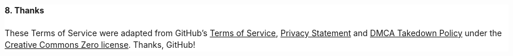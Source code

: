 #### 8\. Thanks

These Terms of Service were adapted from GitHub’s [Terms of Service](https://github.com/github/site-policy/blob/master/Policies/github-terms-of-service.md), [Privacy Statement](https://github.com/github/site-policy/blob/master/Policies/github-privacy-statement.md) and [DMCA Takedown Policy](https://github.com/github/site-policy/blob/master/Policies/dmca-takedown-policy.md) under the [Creative Commons Zero license](https://creativecommons.org/publicdomain/zero/1.0/). Thanks, GitHub!